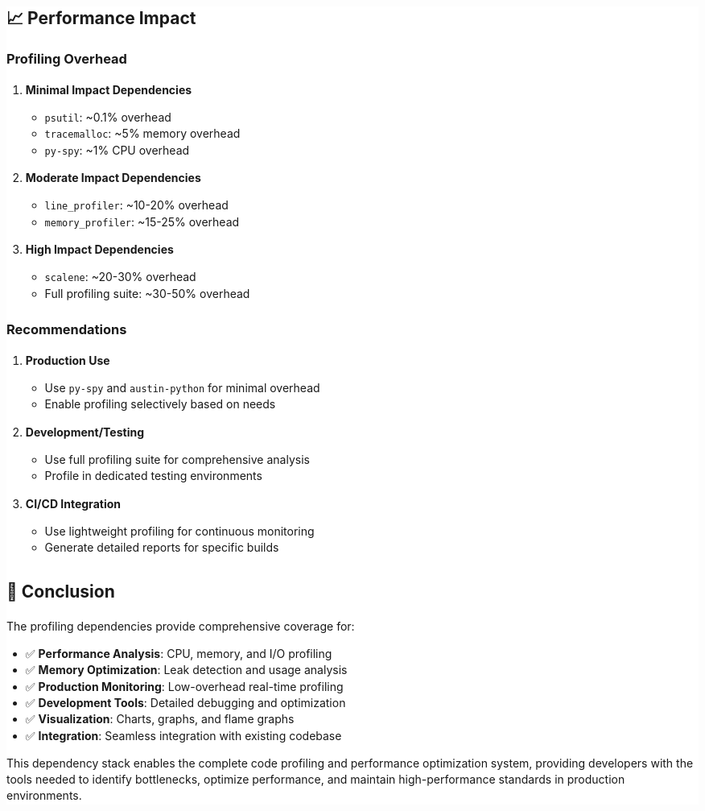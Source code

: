 ## 📈 Performance Impact

### Profiling Overhead

1. **Minimal Impact Dependencies**
   - `psutil`: ~0.1% overhead
   - `tracemalloc`: ~5% memory overhead
   - `py-spy`: ~1% CPU overhead

2. **Moderate Impact Dependencies**
   - `line_profiler`: ~10-20% overhead
   - `memory_profiler`: ~15-25% overhead

3. **High Impact Dependencies**
   - `scalene`: ~20-30% overhead
   - Full profiling suite: ~30-50% overhead

### Recommendations

1. **Production Use**
   - Use `py-spy` and `austin-python` for minimal overhead
   - Enable profiling selectively based on needs

2. **Development/Testing**
   - Use full profiling suite for comprehensive analysis
   - Profile in dedicated testing environments

3. **CI/CD Integration**
   - Use lightweight profiling for continuous monitoring
   - Generate detailed reports for specific builds

## 🎯 Conclusion

The profiling dependencies provide comprehensive coverage for:
- ✅ **Performance Analysis**: CPU, memory, and I/O profiling
- ✅ **Memory Optimization**: Leak detection and usage analysis
- ✅ **Production Monitoring**: Low-overhead real-time profiling
- ✅ **Development Tools**: Detailed debugging and optimization
- ✅ **Visualization**: Charts, graphs, and flame graphs
- ✅ **Integration**: Seamless integration with existing codebase

This dependency stack enables the complete code profiling and performance optimization system, providing developers with the tools needed to identify bottlenecks, optimize performance, and maintain high-performance standards in production environments.






